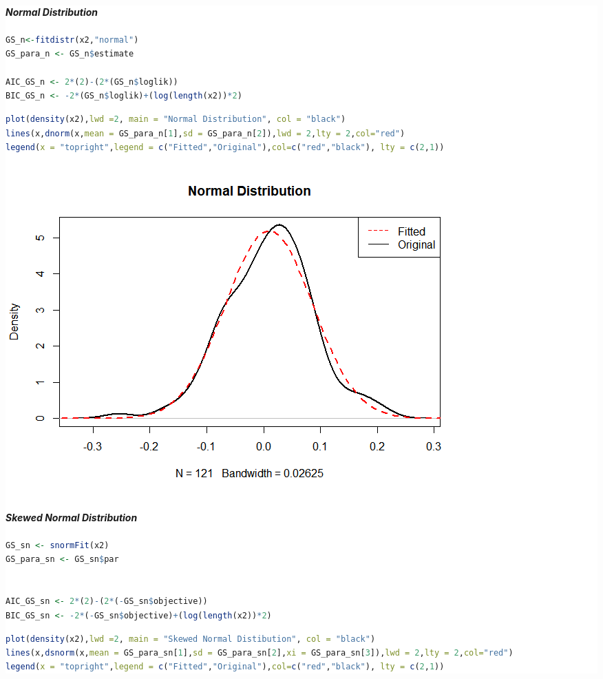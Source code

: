 #### *Normal Distribution*

``` r
GS_n<-fitdistr(x2,"normal")
GS_para_n <- GS_n$estimate

AIC_GS_n <- 2*(2)-(2*(GS_n$loglik))
BIC_GS_n <- -2*(GS_n$loglik)+(log(length(x2))*2)
```

``` r
plot(density(x2),lwd =2, main = "Normal Distribution", col = "black")
lines(x,dnorm(x,mean = GS_para_n[1],sd = GS_para_n[2]),lwd = 2,lty = 2,col="red")
legend(x = "topright",legend = c("Fitted","Original"),col=c("red","black"), lty = c(2,1))
```

![](Synthetic-Stock-Returns_files/figure-gfm/unnamed-chunk-15-1.png)

#### *Skewed Normal Distribution*

``` r
GS_sn <- snormFit(x2)
GS_para_sn <- GS_sn$par


AIC_GS_sn <- 2*(2)-(2*(-GS_sn$objective))
BIC_GS_sn <- -2*(-GS_sn$objective)+(log(length(x2))*2)
```

``` r
plot(density(x2),lwd =2, main = "Skewed Normal Distibution", col = "black")
lines(x,dsnorm(x,mean = GS_para_sn[1],sd = GS_para_sn[2],xi = GS_para_sn[3]),lwd = 2,lty = 2,col="red")
legend(x = "topright",legend = c("Fitted","Original"),col=c("red","black"), lty = c(2,1))
```
